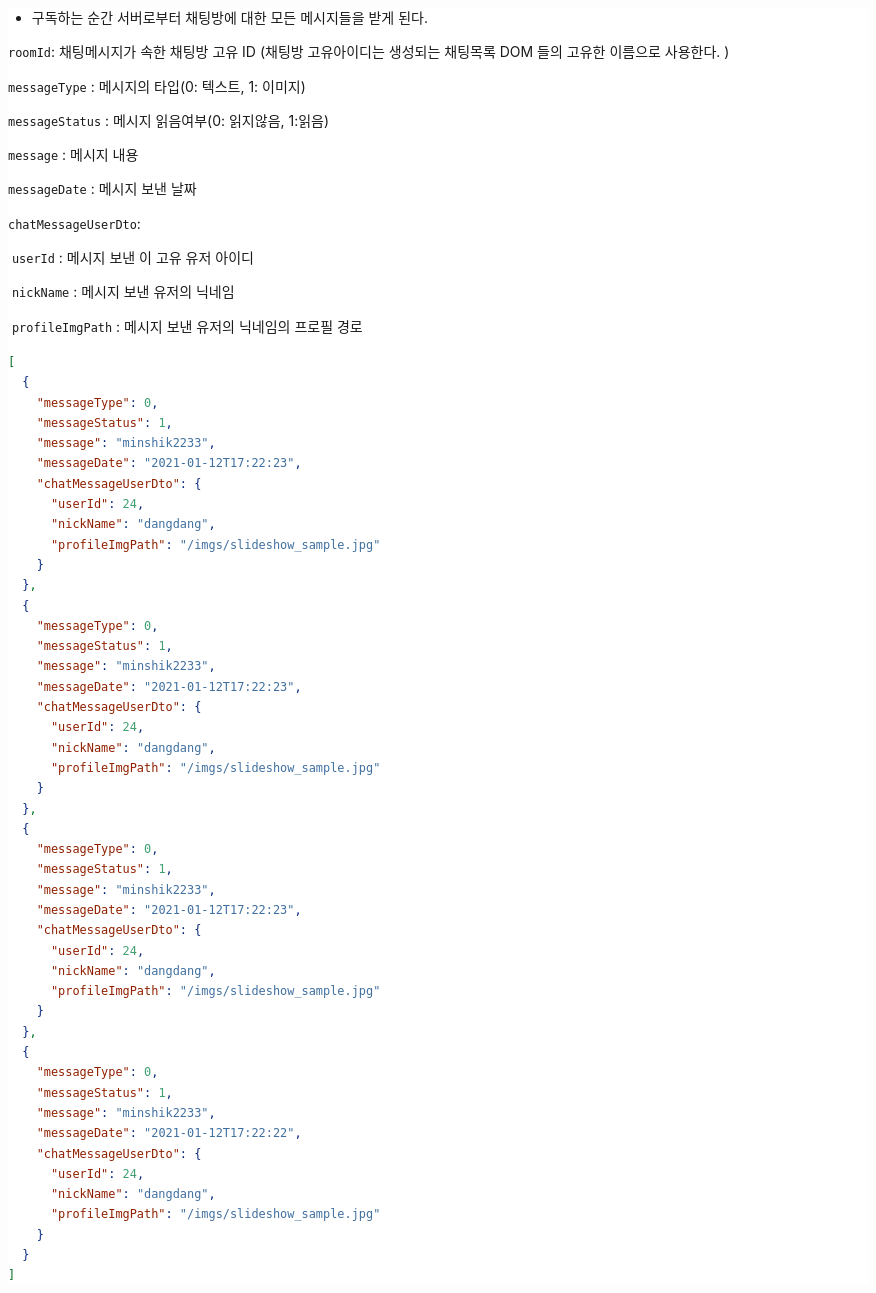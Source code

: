* 구독하는 순간 서버로부터 채팅방에 대한 모든 메시지들을 받게 된다. 

`roomId`: 채팅메시지가 속한 채팅방 고유 ID (채팅방 고유아이디는 생성되는 채팅목록 DOM 들의 고유한 이름으로 사용한다. )

`messageType` : 메시지의 타입(0: 텍스트, 1: 이미지)

`messageStatus` : 메시지 읽음여부(0: 읽지않음, 1:읽음)

`message` : 메시지 내용 

`messageDate` :  메시지 보낸 날짜

`chatMessageUserDto`: 

​		`userId` : 메시지 보낸 이 고유 유저 아이디

​		`nickName` : 메시지 보낸 유저의 닉네임

​		`profileImgPath` : 메시지 보낸 유저의 닉네임의 프로필 경로

```json
[
  {
    "messageType": 0,
    "messageStatus": 1,
    "message": "minshik2233",
    "messageDate": "2021-01-12T17:22:23",
    "chatMessageUserDto": {
      "userId": 24,
      "nickName": "dangdang",
      "profileImgPath": "/imgs/slideshow_sample.jpg"
    }
  },
  {
    "messageType": 0,
    "messageStatus": 1,
    "message": "minshik2233",
    "messageDate": "2021-01-12T17:22:23",
    "chatMessageUserDto": {
      "userId": 24,
      "nickName": "dangdang",
      "profileImgPath": "/imgs/slideshow_sample.jpg"
    }
  },
  {
    "messageType": 0,
    "messageStatus": 1,
    "message": "minshik2233",
    "messageDate": "2021-01-12T17:22:23",
    "chatMessageUserDto": {
      "userId": 24,
      "nickName": "dangdang",
      "profileImgPath": "/imgs/slideshow_sample.jpg"
    }
  },
  {
    "messageType": 0,
    "messageStatus": 1,
    "message": "minshik2233",
    "messageDate": "2021-01-12T17:22:22",
    "chatMessageUserDto": {
      "userId": 24,
      "nickName": "dangdang",
      "profileImgPath": "/imgs/slideshow_sample.jpg"
    }
  }
]   
```
